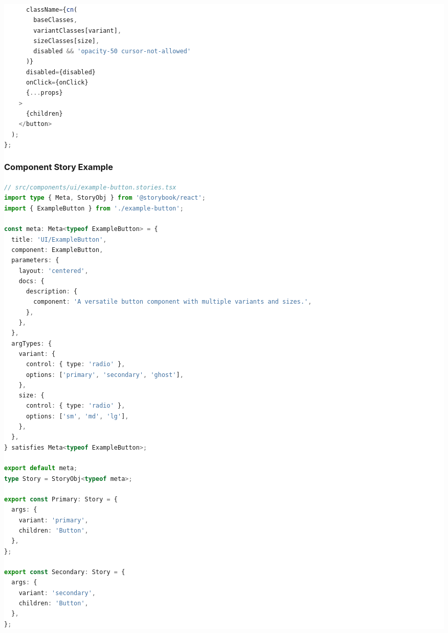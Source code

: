 ```typescript
      className={cn(
        baseClasses,
        variantClasses[variant],
        sizeClasses[size],
        disabled && 'opacity-50 cursor-not-allowed'
      )}
      disabled={disabled}
      onClick={onClick}
      {...props}
    >
      {children}
    </button>
  );
};
```

### Component Story Example

```typescript
// src/components/ui/example-button.stories.tsx
import type { Meta, StoryObj } from '@storybook/react';
import { ExampleButton } from './example-button';

const meta: Meta<typeof ExampleButton> = {
  title: 'UI/ExampleButton',
  component: ExampleButton,
  parameters: {
    layout: 'centered',
    docs: {
      description: {
        component: 'A versatile button component with multiple variants and sizes.',
      },
    },
  },
  argTypes: {
    variant: {
      control: { type: 'radio' },
      options: ['primary', 'secondary', 'ghost'],
    },
    size: {
      control: { type: 'radio' },
      options: ['sm', 'md', 'lg'],
    },
  },
} satisfies Meta<typeof ExampleButton>;

export default meta;
type Story = StoryObj<typeof meta>;

export const Primary: Story = {
  args: {
    variant: 'primary',
    children: 'Button',
  },
};

export const Secondary: Story = {
  args: {
    variant: 'secondary',
    children: 'Button',
  },
};

```